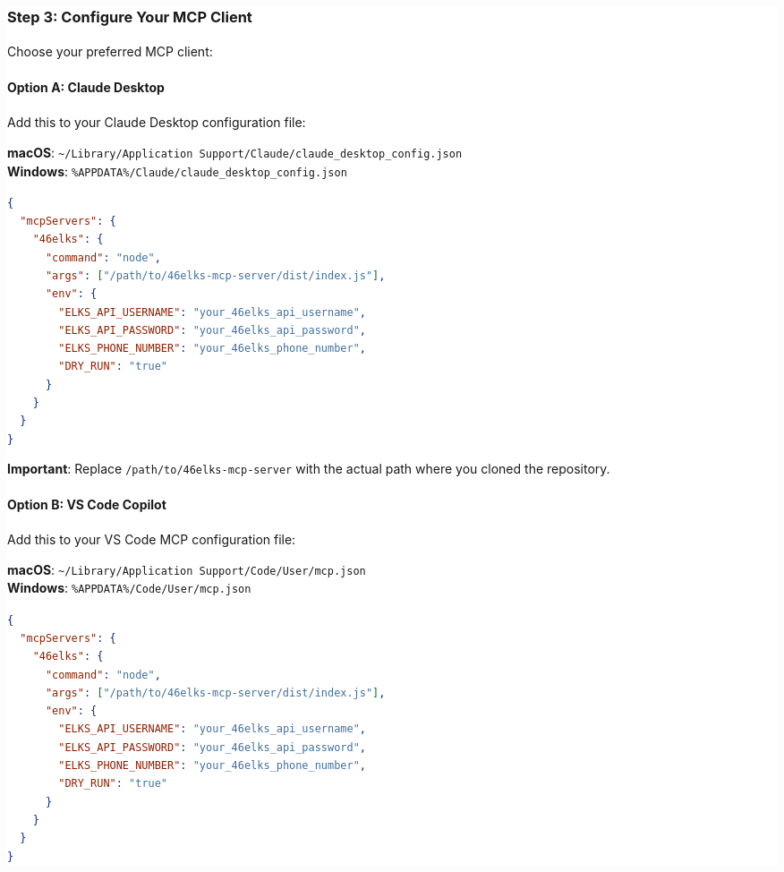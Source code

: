 ### Step 3: Configure Your MCP Client

Choose your preferred MCP client:

#### Option A: Claude Desktop

Add this to your Claude Desktop configuration file:

**macOS**: `~/Library/Application Support/Claude/claude_desktop_config.json`  
**Windows**: `%APPDATA%/Claude/claude_desktop_config.json`

```json
{
  "mcpServers": {
    "46elks": {
      "command": "node",
      "args": ["/path/to/46elks-mcp-server/dist/index.js"],
      "env": {
        "ELKS_API_USERNAME": "your_46elks_api_username",
        "ELKS_API_PASSWORD": "your_46elks_api_password",
        "ELKS_PHONE_NUMBER": "your_46elks_phone_number",
        "DRY_RUN": "true"
      }
    }
  }
}
```

**Important**: Replace `/path/to/46elks-mcp-server` with the actual path where you cloned the repository.

#### Option B: VS Code Copilot

Add this to your VS Code MCP configuration file:

**macOS**: `~/Library/Application Support/Code/User/mcp.json`  
**Windows**: `%APPDATA%/Code/User/mcp.json`

```json
{
  "mcpServers": {
    "46elks": {
      "command": "node",
      "args": ["/path/to/46elks-mcp-server/dist/index.js"],
      "env": {
        "ELKS_API_USERNAME": "your_46elks_api_username",
        "ELKS_API_PASSWORD": "your_46elks_api_password",
        "ELKS_PHONE_NUMBER": "your_46elks_phone_number",
        "DRY_RUN": "true"
      }
    }
  }
}
```
